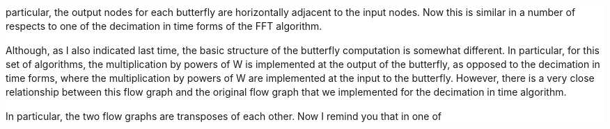   <span m='142530'>particular,</span> <span m='143340'>the</span> <span
  m='143550'>output</span> <span m='143970'>nodes</span> <span
  m='144630'>for</span> <span m='144810'>each</span> <span
  m='145020'>butterfly</span> <span m='146190'>are</span> <span
  m='146400'>horizontally</span> <span m='147330'>adjacent</span> <span
  m='148290'>to</span> <span m='148410'>the</span> <span m='148560'>input</span>
  <span m='148890'>nodes.</span> <span m='150300'>Now</span> <span
  m='150930'>this</span> <span m='151350'>is</span> <span
  m='151590'>similar</span> <span m='152310'>in</span> <span m='153600'>a</span>
  <span m='153660'>number</span> <span m='154080'>of</span> <span
  m='154230'>respects</span> <span m='155160'>to</span> <span
  m='156570'>one</span> <span m='156930'>of</span> <span m='157170'>the</span>
  <span m='157320'>decimation</span> <span m='158040'>in</span> <span
  m='158130'>time</span> <span m='158760'>forms</span> <span
  m='159210'>of</span> <span m='159330'>the</span> <span m='159510'>FFT</span>
  <span m='160050'>algorithm.</span> </p><p><span m='161070'>Although,</span>
  <span m='161640'>as</span> <span m='161880'>I</span> <span
  m='162000'>also</span> <span m='162540'>indicated</span> <span
  m='163140'>last</span> <span m='163470'>time,</span> <span
  m='164440'>the</span> <span m='164540'>basic</span> <span
  m='164910'>structure</span> <span m='165570'>of</span> <span
  m='165690'>the</span> <span m='165810'>butterfly</span> <span
  m='166320'>computation</span> <span m='167280'>is</span> <span
  m='167400'>somewhat</span> <span m='167820'>different.</span> <span
  m='168570'>In</span> <span m='168690'>particular,</span> <span
  m='169950'>for</span> <span m='170640'>this</span> <span m='171480'>set</span>
  <span m='171990'>of</span> <span m='172290'>algorithms,</span> <span
  m='173510'>the</span> <span m='173610'>multiplication</span> <span
  m='174510'>by</span> <span m='174720'>powers</span> <span m='175200'>of</span>
  <span m='175290'>W</span> <span m='176520'>is</span> <span
  m='176910'>implemented</span> <span m='177630'>at</span> <span
  m='177840'>the</span> <span m='178350'>output</span> <span
  m='178830'>of</span> <span m='178920'>the</span> <span
  m='179040'>butterfly,</span> <span m='179850'>as</span> <span
  m='180060'>opposed</span> <span m='180510'>to</span> <span
  m='180630'>the</span> <span m='180750'>decimation</span> <span
  m='181530'>in</span> <span m='181650'>time</span> <span
  m='181980'>forms,</span> <span m='182970'>where</span> <span
  m='183240'>the</span> <span m='183360'>multiplication</span> <span
  m='184170'>by</span> <span m='184320'>powers</span> <span m='184770'>of</span>
  <span m='184890'>W</span> <span m='185430'>are</span> <span
  m='185580'>implemented</span> <span m='186240'>at</span> <span
  m='186390'>the</span> <span m='186540'>input</span> <span m='186900'>to</span>
  <span m='187020'>the</span> <span m='187110'>butterfly.</span> <span
  m='189300'>However,</span> <span m='190170'>there</span> <span
  m='190710'>is</span> <span m='191190'>a</span> <span m='191280'>very</span>
  <span m='191580'>close</span> <span m='191910'>relationship</span> <span
  m='192900'>between</span> <span m='194070'>this</span> <span
  m='194310'>flow</span> <span m='194580'>graph</span> <span
  m='195690'>and</span> <span m='196320'>the</span> <span
  m='196500'>original</span> <span m='196920'>flow</span> <span
  m='197190'>graph</span> <span m='197850'>that</span> <span
  m='198210'>we</span> <span m='198810'>implemented</span> <span
  m='199530'>for</span> <span m='200640'>the</span> <span
  m='200880'>decimation</span> <span m='201590'>in</span> <span
  m='201660'>time</span> <span m='202020'>algorithm.</span> </p><p><span
  m='203160'>In</span> <span m='203280'>particular,</span> <span
  m='204520'>the</span> <span m='204540'>two</span> <span m='204750'>flow</span>
  <span m='205050'>graphs</span> <span m='205620'>are</span> <span
  m='205830'>transposes</span> <span m='206790'>of</span> <span
  m='206910'>each</span> <span m='207090'>other.</span> <span
  m='208630'>Now</span> <span m='208860'>I</span> <span m='208950'>remind</span>
  <span m='209430'>you</span> <span m='209610'>that</span> <span
  m='210090'>in</span> <span m='210420'>one</span> <span m='210600'>of</span>